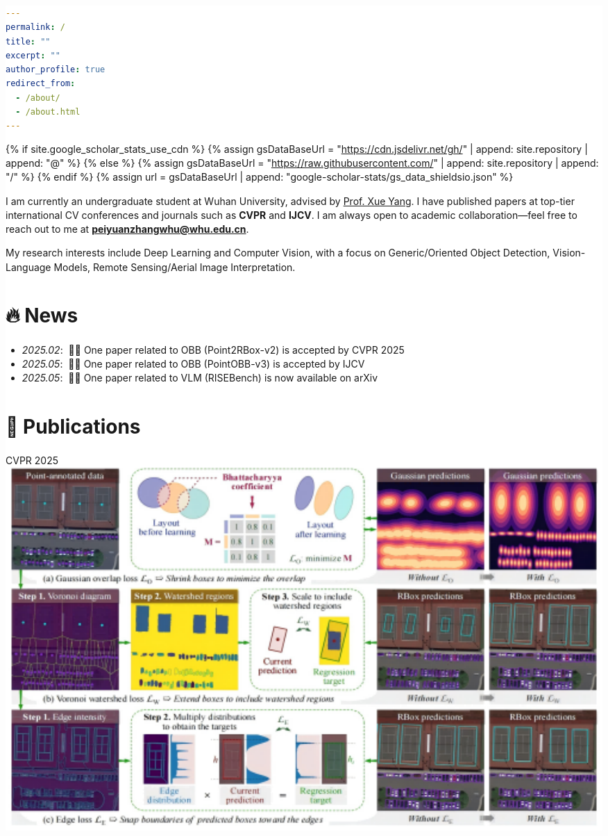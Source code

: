 ```yaml
---
permalink: /
title: ""
excerpt: ""
author_profile: true
redirect_from: 
  - /about/
  - /about.html
---
```


{% if site.google_scholar_stats_use_cdn %}
{% assign gsDataBaseUrl = "https://cdn.jsdelivr.net/gh/" | append: site.repository | append: "@" %}
{% else %}
{% assign gsDataBaseUrl = "https://raw.githubusercontent.com/" | append: site.repository | append: "/" %}
{% endif %}
{% assign url = gsDataBaseUrl | append: "google-scholar-stats/gs_data_shieldsio.json" %}

<span class='anchor' id='about-me'></span>

I am currently an undergraduate student at Wuhan University, advised by [Prof. Xue Yang](https://yangxue.site/). 
I have published papers at top-tier international CV conferences and journals such as **CVPR** and **IJCV**. I am always open to academic collaboration—feel free to reach out to me at **peiyuanzhangwhu@whu.edu.cn**.

My research interests include Deep Learning and Computer Vision, with a focus on Generic/Oriented Object Detection, Vision-Language Models, Remote Sensing/Aerial Image Interpretation.

# 🔥 News
- *2025.02*: &nbsp;🎉🎉 One paper related to OBB (Point2RBox-v2) is accepted by CVPR 2025
- *2025.05*: &nbsp;🎉🎉 One paper related to OBB (PointOBB-v3) is accepted by IJCV
- *2025.05*: &nbsp;🎉🎉 One paper related to VLM (RISEBench) is now available on arXiv 

# 📝 Publications 
<div class='paper-box'><div class='paper-box-image'><div><div class="badge">CVPR 2025</div><img src='images/point2rbox-v2.png' alt="sym" width="100%"></div></div>
<div class='paper-box-text' markdown="1">
